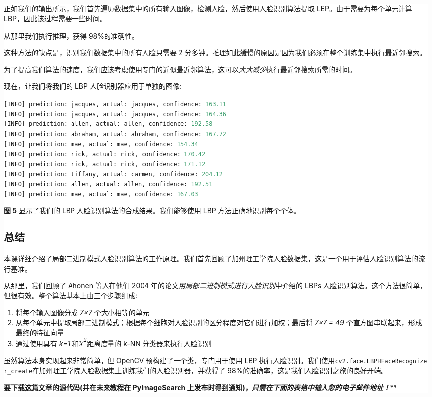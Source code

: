 正如我们的输出所示，我们首先遍历数据集中的所有输入图像，检测人脸，然后使用人脸识别算法提取 LBP。由于需要为每个单元计算 LBP，因此该过程需要一些时间。

从那里我们执行推理，获得 98%的准确性。

这种方法的缺点是，识别我们数据集中的所有人脸只需要 2 分多钟。推理如此缓慢的原因是因为我们必须在整个训练集中执行最近邻搜索。

为了提高我们算法的速度，我们应该考虑使用专门的近似最近邻算法，这可以*大大减少*执行最近邻搜索所需的时间。

现在，让我们将我们的 LBP 人脸识别器应用于单独的图像:

```py
[INFO] prediction: jacques, actual: jacques, confidence: 163.11
[INFO] prediction: jacques, actual: jacques, confidence: 164.36
[INFO] prediction: allen, actual: allen, confidence: 192.58
[INFO] prediction: abraham, actual: abraham, confidence: 167.72
[INFO] prediction: mae, actual: mae, confidence: 154.34
[INFO] prediction: rick, actual: rick, confidence: 170.42
[INFO] prediction: rick, actual: rick, confidence: 171.12
[INFO] prediction: tiffany, actual: carmen, confidence: 204.12
[INFO] prediction: allen, actual: allen, confidence: 192.51
[INFO] prediction: mae, actual: mae, confidence: 167.03
```

**图 5** 显示了我们的 LBP 人脸识别算法的合成结果。我们能够使用 LBP 方法正确地识别每个个体。

## **总结**

本课详细介绍了局部二进制模式人脸识别算法的工作原理。我们首先回顾了加州理工学院人脸数据集，这是一个用于评估人脸识别算法的流行基准。

从那里，我们回顾了 Ahonen 等人在他们 2004 年的论文*用局部二进制模式进行人脸识别*中介绍的 LBPs 人脸识别算法。这个方法很简单，但很有效。整个算法基本上由三个步骤组成:

1.  将每个输入图像分成 *7×7* 个大小相等的单元
2.  从每个单元中提取局部二进制模式；根据每个细胞对人脸识别的区分程度对它们进行加权；最后将 *7×7 = 49* 个直方图串联起来，形成最终的特征向量
3.  通过使用具有 *k=1* 和![\chi^{2}](img/dea0bac5ece00bdd51051fcc94abb71f.png "\chi^{2}")距离度量的 k-NN 分类器来执行人脸识别

虽然算法本身实现起来非常简单，但 OpenCV 预构建了一个类，专门用于使用 LBP 执行人脸识别。我们使用`cv2.face.LBPHFaceRecognizer_create`在加州理工学院人脸数据集上训练我们的人脸识别器，并获得了 98%的准确率，这是我们人脸识别之旅的良好开端。

**要下载这篇文章的源代码(并在未来教程在 PyImageSearch 上发布时得到通知)，*只需在下面的表格中输入您的电子邮件地址！*****